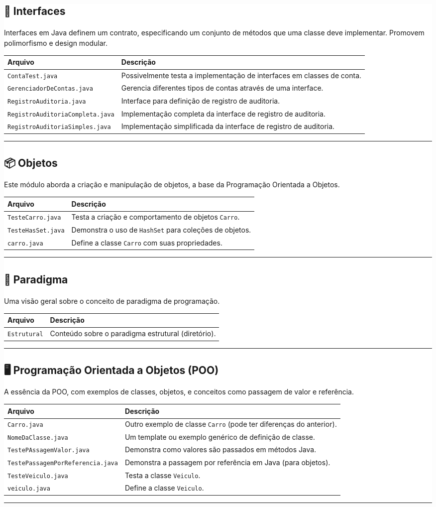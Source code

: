 
## 🤝 Interfaces

Interfaces em Java definem um contrato, especificando um conjunto de métodos que uma classe deve implementar. Promovem polimorfismo e design modular.

| Arquivo                     | Descrição                                                          |
| :-------------------------- | :----------------------------------------------------------------- |
| `ContaTest.java`            | Possivelmente testa a implementação de interfaces em classes de conta.|
| `GerenciadorDeContas.java`  | Gerencia diferentes tipos de contas através de uma interface.       |
| `RegistroAuditoria.java`    | Interface para definição de registro de auditoria.                  |
| `RegistroAuditoriaCompleta.java` | Implementação completa da interface de registro de auditoria.     |
| `RegistroAuditoriaSimples.java` | Implementação simplificada da interface de registro de auditoria. |

---

## 📦 Objetos

Este módulo aborda a criação e manipulação de objetos, a base da Programação Orientada a Objetos.

| Arquivo         | Descrição                                             |
| :-------------- | :---------------------------------------------------- |
| `TesteCarro.java` | Testa a criação e comportamento de objetos `Carro`.   |
| `TesteHasSet.java`| Demonstra o uso de `HashSet` para coleções de objetos.|
| `carro.java`    | Define a classe `Carro` com suas propriedades.        |

---

## 🧠 Paradigma

Uma visão geral sobre o conceito de paradigma de programação.

| Arquivo   | Descrição                       |
| :-------- | :------------------------------ |
| `Estrutural`| Conteúdo sobre o paradigma estrutural (diretório). |

---

## 🖥️ Programação Orientada a Objetos (POO)

A essência da POO, com exemplos de classes, objetos, e conceitos como passagem de valor e referência.

| Arquivo                       | Descrição                                                         |
| :---------------------------- | :---------------------------------------------------------------- |
| `Carro.java`                  | Outro exemplo de classe `Carro` (pode ter diferenças do anterior). |
| `NomeDaClasse.java`           | Um template ou exemplo genérico de definição de classe.           |
| `TestePAssagemValor.java`     | Demonstra como valores são passados em métodos Java.              |
| `TestePassagemPorReferencia.java` | Demonstra a passagem por referência em Java (para objetos).       |
| `TesteVeiculo.java`           | Testa a classe `Veiculo`.                                         |
| `veiculo.java`                | Define a classe `Veiculo`.                                        |

---